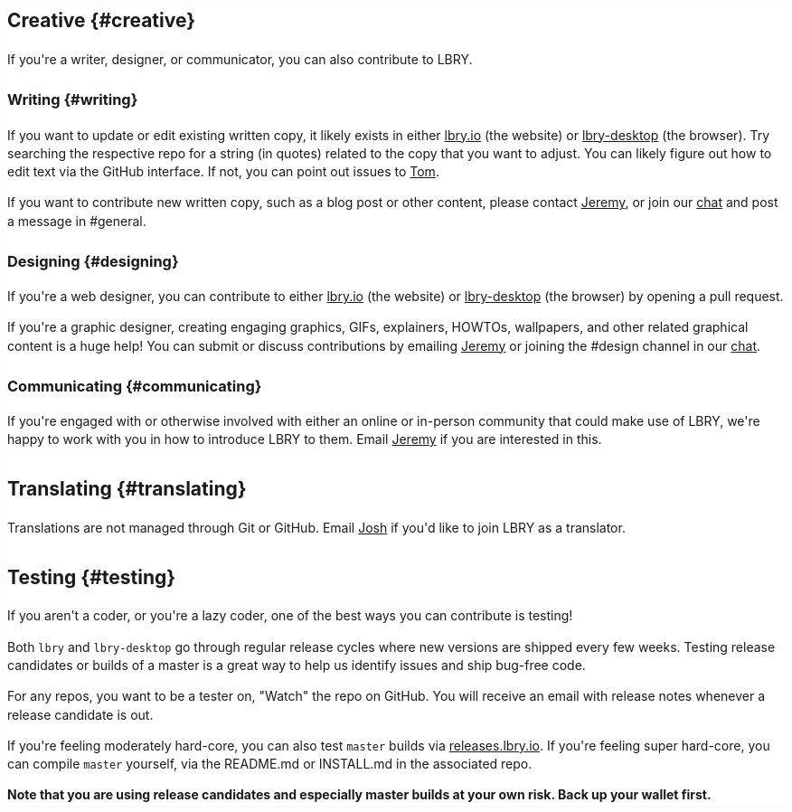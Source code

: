 ## Creative {#creative}

If you're a writer, designer, or communicator, you can also contribute to LBRY.

### Writing {#writing}

If you want to update or edit existing written copy, it likely exists in either [lbry.io](https://github.com/lbryio/lbry.io) (the website) or [lbry-desktop](https://github.com/lbryio/lbry-desktop) (the browser). Try searching the respective repo for a string (in quotes) related to the copy that you want to adjust. You can likely figure out how to edit text via the GitHub interface. If not, you can point out issues to [Tom](mailto:tom@lbry.io).

If you want to contribute new written copy, such as a blog post or other content, please contact [Jeremy](mailto:jeremy@lbry.io), or join our [chat](https://chat.lbry.io) and post a message in #general.

### Designing {#designing}

If you're a web designer, you can contribute to either [lbry.io](https://github.com/lbryio/lbry.io) (the website) or [lbry-desktop](https://github.com/lbryio/lbry-desktop) (the browser) by opening a pull request. 

If you're a graphic designer, creating engaging graphics, GIFs, explainers, HOWTOs, wallpapers, and other related graphical content is a huge help! You can submit or discuss contributions by emailing [Jeremy](mailto:jeremy@lbry.io) or joining the #design channel in our [chat](https://chat.lbry.io).

### Communicating {#communicating}

If you're engaged with or otherwise involved with either an online or in-person community that could make use of LBRY, we're happy to work with you in how to introduce LBRY to them. Email [Jeremy](mailto:jeremy@lbry.io) if you are interested in this.

## Translating {#translating}

Translations are not managed through Git or GitHub. Email [Josh](mailto:josh@lbry.io) if you'd like to join LBRY as a translator.

## Testing {#testing}

If you aren't a coder, or you're a lazy coder, one of the best ways you can contribute is testing!

Both `lbry` and `lbry-desktop` go through regular release cycles where new versions are shipped every few weeks. Testing release candidates or builds of a master is a great way to help us identify issues and ship bug-free code.

For any repos, you want to be a tester on, "Watch" the repo on GitHub. You will receive an email with release notes whenever a release candidate is out.

If you're feeling moderately hard-core, you can also test `master` builds via [releases.lbry.io](http://releases.lbry.io/). If you're feeling super hard-core, you can compile `master` yourself, via the README.md or INSTALL.md in the associated repo.

**Note that you are using release candidates and especially master builds at your own risk. Back up your wallet first.**
